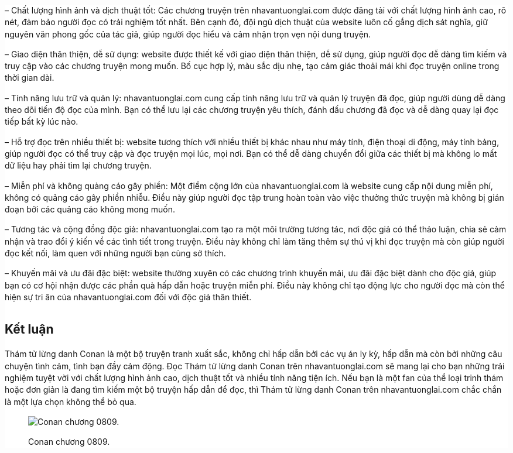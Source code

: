 – Chất lượng hình ảnh và dịch thuật tốt: Các chương truyện trên nhavantuonglai.com được đăng tải với chất lượng hình ảnh cao, rõ nét, đảm bảo người đọc có trải nghiệm tốt nhất. Bên cạnh đó, đội ngũ dịch thuật của website luôn cố gắng dịch sát nghĩa, giữ nguyên văn phong gốc của tác giả, giúp người đọc hiểu và cảm nhận trọn vẹn nội dung truyện.

– Giao diện thân thiện, dễ sử dụng: website được thiết kế với giao diện thân thiện, dễ sử dụng, giúp người đọc dễ dàng tìm kiếm và truy cập vào các chương truyện mong muốn. Bố cục hợp lý, màu sắc dịu nhẹ, tạo cảm giác thoải mái khi đọc truyện online trong thời gian dài.

– Tính năng lưu trữ và quản lý: nhavantuonglai.com cung cấp tính năng lưu trữ và quản lý truyện đã đọc, giúp người dùng dễ dàng theo dõi tiến độ đọc của mình. Bạn có thể lưu lại các chương truyện yêu thích, đánh dấu chương đã đọc và dễ dàng quay lại đọc tiếp bất kỳ lúc nào.

– Hỗ trợ đọc trên nhiều thiết bị: website tương thích với nhiều thiết bị khác nhau như máy tính, điện thoại di động, máy tính bảng, giúp người đọc có thể truy cập và đọc truyện mọi lúc, mọi nơi. Bạn có thể dễ dàng chuyển đổi giữa các thiết bị mà không lo mất dữ liệu hay phải tìm lại chương truyện.

– Miễn phí và không quảng cáo gây phiền: Một điểm cộng lớn của nhavantuonglai.com là website cung cấp nội dung miễn phí, không có quảng cáo gây phiền nhiễu. Điều này giúp người đọc tập trung hoàn toàn vào việc thưởng thức truyện mà không bị gián đoạn bởi các quảng cáo không mong muốn.

– Tương tác và cộng đồng độc giả: nhavantuonglai.com tạo ra một môi trường tương tác, nơi độc giả có thể thảo luận, chia sẻ cảm nhận và trao đổi ý kiến về các tình tiết trong truyện. Điều này không chỉ làm tăng thêm sự thú vị khi đọc truyện mà còn giúp người đọc kết nối, làm quen với những người bạn cùng sở thích.

– Khuyến mãi và ưu đãi đặc biệt: website thường xuyên có các chương trình khuyến mãi, ưu đãi đặc biệt dành cho độc giả, giúp bạn có cơ hội nhận được các phần quà hấp dẫn hoặc truyện miễn phí. Điều này không chỉ tạo động lực cho người đọc mà còn thể hiện sự tri ân của nhavantuonglai.com đối với độc giả thân thiết.

## Kết luận

Thám tử lừng danh Conan là một bộ truyện tranh xuất sắc, không chỉ hấp dẫn bởi các vụ án ly kỳ, hấp dẫn mà còn bởi những câu chuyện tình cảm, tình bạn đầy cảm động. Đọc Thám tử lừng danh Conan trên nhavantuonglai.com sẽ mang lại cho bạn những trải nghiệm tuyệt vời với chất lượng hình ảnh cao, dịch thuật tốt và nhiều tính năng tiện ích. Nếu bạn là một fan của thể loại trinh thám hoặc đơn giản là đang tìm kiếm một bộ truyện hấp dẫn để đọc, thì Thám tử lừng danh Conan trên nhavantuonglai.com chắc chắn là một lựa chọn không thể bỏ qua.

<figure><img src="https://nhavantuonglai.com/image/cover/001-109.jpg" alt="Conan chương 0809." title="Conan chương 0809." height=100% width=100%><figcaption><p>Conan chương 0809.</p></figcaption></figure>
